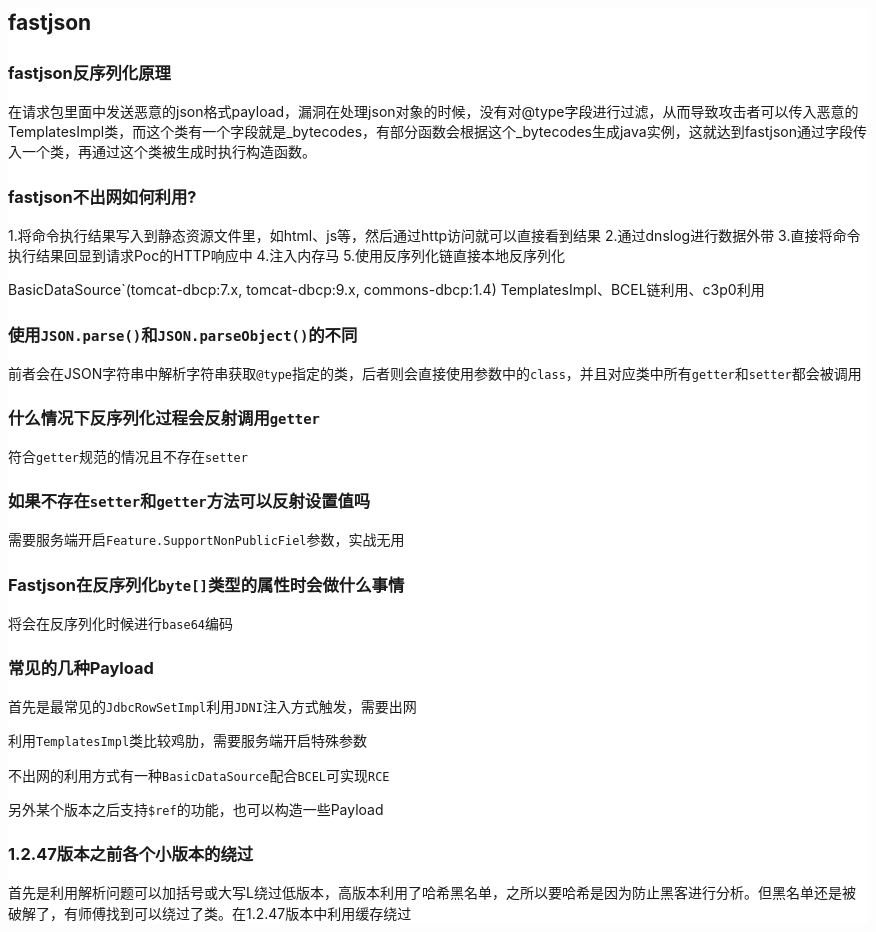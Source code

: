 ## fastjson
### fastjson反序列化原理
在请求包里面中发送恶意的json格式payload，漏洞在处理json对象的时候，没有对@type字段进行过滤，从而导致攻击者可以传入恶意的TemplatesImpl类，而这个类有一个字段就是_bytecodes，有部分函数会根据这个_bytecodes生成java实例，这就达到fastjson通过字段传入一个类，再通过这个类被生成时执行构造函数。

### fastjson不出网如何利用?
1.将命令执行结果写入到静态资源文件里，如html、js等，然后通过http访问就可以直接看到结果
2.通过dnslog进行数据外带 
3.直接将命令执行结果回显到请求Poc的HTTP响应中 
4.注入内存马 
5.使用反序列化链直接本地反序列化

BasicDataSource`(tomcat-dbcp:7.x, tomcat-dbcp:9.x, commons-dbcp:1.4) 
TemplatesImpl、BCEL链利用、c3p0利用




### 使用`JSON.parse()`和`JSON.parseObject()`的不同

前者会在JSON字符串中解析字符串获取`@type`指定的类，后者则会直接使用参数中的`class`，并且对应类中所有`getter`和`setter`都会被调用



### 什么情况下反序列化过程会反射调用`getter`

符合`getter`规范的情况且不存在`setter`



### 如果不存在`setter`和`getter`方法可以反射设置值吗

需要服务端开启`Feature.SupportNonPublicFiel`参数，实战无用



### Fastjson在反序列化`byte[]`类型的属性时会做什么事情

将会在反序列化时候进行`base64`编码



### 常见的几种Payload

首先是最常见的`JdbcRowSetImpl`利用`JDNI`注入方式触发，需要出网

利用`TemplatesImpl`类比较鸡肋，需要服务端开启特殊参数

不出网的利用方式有一种`BasicDataSource`配合`BCEL`可实现`RCE`

另外某个版本之后支持`$ref`的功能，也可以构造一些Payload



### 1.2.47版本之前各个小版本的绕过

首先是利用解析问题可以加括号或大写L绕过低版本，高版本利用了哈希黑名单，之所以要哈希是因为防止黑客进行分析。但黑名单还是被破解了，有师傅找到可以绕过了类。在1.2.47版本中利用缓存绕过
